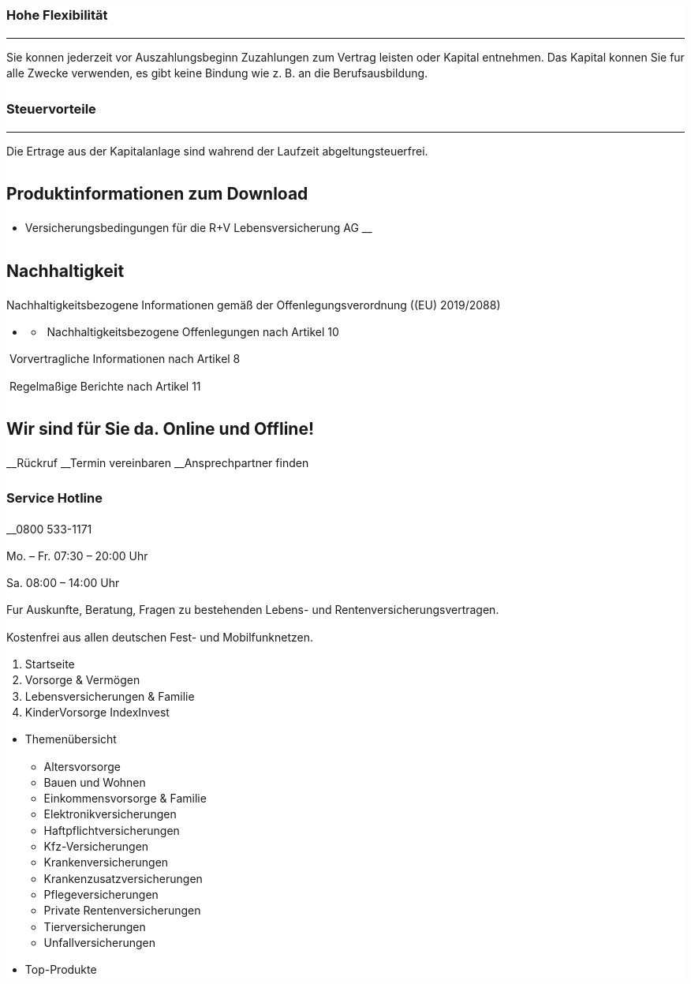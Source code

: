 ###  Hohe Flexibilität

____

Sie konnen jederzeit vor Auszahlungsbeginn Zuzahlungen zum Vertrag leisten
oder Kapital entnehmen. Das Kapital konnen Sie fur alle Zwecke verwenden, es
gibt keine Bindung wie z. B. an die Berufsausbildung.

###  Steuervorteile

____

Die Ertrage aus der Kapitalanlage sind wahrend der Laufzeit
abgeltungsteuerfrei.

##  Produktinformationen zum Download

  * Versicherungsbedingungen für die R+V Lebensversicherung AG __

##  Nachhaltigkeit

Nachhaltigkeitsbezogene Informationen gemäß der Offenlegungsverordnung ((EU)
2019/2088)

  *   * ​​ Nachhaltigkeitsbezogene Offenlegungen nach Artikel 10

​​ Vorvertragliche Informationen nach Artikel 8

​​ Regelmaßige Berichte nach Artikel 11

## Wir sind für Sie da. Online und Offline!

__Rückruf __Termin vereinbaren __Ansprechpartner finden

### Service Hotline

__0800 533-1171

Mo. – Fr. 07:30 – 20:00 Uhr

Sa. 08:00 – 14:00 Uhr

Fur Auskunfte, Beratung, Fragen zu bestehenden Lebens- und
Rentenversicherungsvertragen.

  
Kostenfrei aus allen deutschen Fest- und Mobilfunknetzen.

  1. Startseite
  2. Vorsorge & Vermögen
  3. Lebensversicherungen & Familie
  4. KinderVorsorge IndexInvest 

  * Themenübersicht 

    * Altersvorsorge 
    * Bauen und Wohnen 
    * Einkommensvorsorge & Familie 
    * Elektronikversicherungen 
    * Haftpflichtversicherungen 
    * Kfz-Versicherungen 
    * Krankenversicherungen 
    * Krankenzusatzversicherungen 
    * Pflegeversicherungen 
    * Private Rentenversicherungen 
    * Tierversicherungen 
    * Unfallversicherungen 
  * Top-Produkte 
